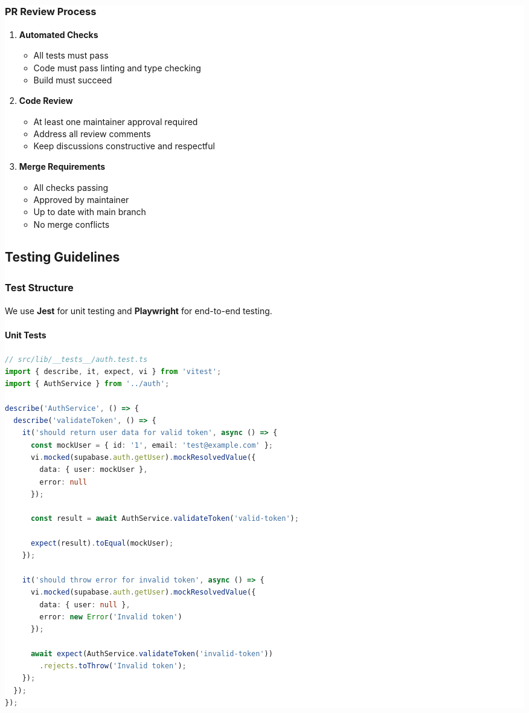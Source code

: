 
### PR Review Process

1. **Automated Checks**
   - All tests must pass
   - Code must pass linting and type checking
   - Build must succeed

2. **Code Review**
   - At least one maintainer approval required
   - Address all review comments
   - Keep discussions constructive and respectful

3. **Merge Requirements**
   - All checks passing
   - Approved by maintainer
   - Up to date with main branch
   - No merge conflicts

## Testing Guidelines

### Test Structure

We use **Jest** for unit testing and **Playwright** for end-to-end testing.

#### Unit Tests

```typescript
// src/lib/__tests__/auth.test.ts
import { describe, it, expect, vi } from 'vitest';
import { AuthService } from '../auth';

describe('AuthService', () => {
  describe('validateToken', () => {
    it('should return user data for valid token', async () => {
      const mockUser = { id: '1', email: 'test@example.com' };
      vi.mocked(supabase.auth.getUser).mockResolvedValue({
        data: { user: mockUser },
        error: null
      });

      const result = await AuthService.validateToken('valid-token');
      
      expect(result).toEqual(mockUser);
    });

    it('should throw error for invalid token', async () => {
      vi.mocked(supabase.auth.getUser).mockResolvedValue({
        data: { user: null },
        error: new Error('Invalid token')
      });

      await expect(AuthService.validateToken('invalid-token'))
        .rejects.toThrow('Invalid token');
    });
  });
});
```

